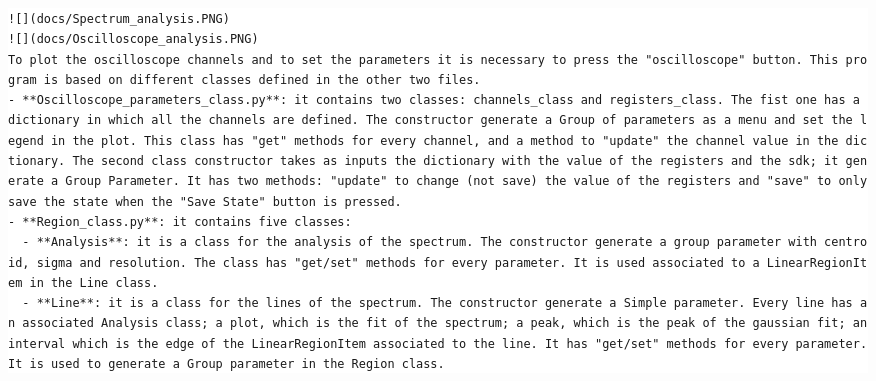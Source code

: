     ![](docs/Spectrum_analysis.PNG)
    ![](docs/Oscilloscope_analysis.PNG)
    To plot the oscilloscope channels and to set the parameters it is necessary to press the "oscilloscope" button. This program is based on different classes defined in the other two files.
    - **Oscilloscope_parameters_class.py**: it contains two classes: channels_class and registers_class. The fist one has a dictionary in which all the channels are defined. The constructor generate a Group of parameters as a menu and set the legend in the plot. This class has "get" methods for every channel, and a method to "update" the channel value in the dictionary. The second class constructor takes as inputs the dictionary with the value of the registers and the sdk; it generate a Group Parameter. It has two methods: "update" to change (not save) the value of the registers and "save" to only save the state when the "Save State" button is pressed.
    - **Region_class.py**: it contains five classes:
      - **Analysis**: it is a class for the analysis of the spectrum. The constructor generate a group parameter with centroid, sigma and resolution. The class has "get/set" methods for every parameter. It is used associated to a LinearRegionItem in the Line class. 
      - **Line**: it is a class for the lines of the spectrum. The constructor generate a Simple parameter. Every line has an associated Analysis class; a plot, which is the fit of the spectrum; a peak, which is the peak of the gaussian fit; an interval which is the edge of the LinearRegionItem associated to the line. It has "get/set" methods for every parameter. It is used to generate a Group parameter in the Region class.